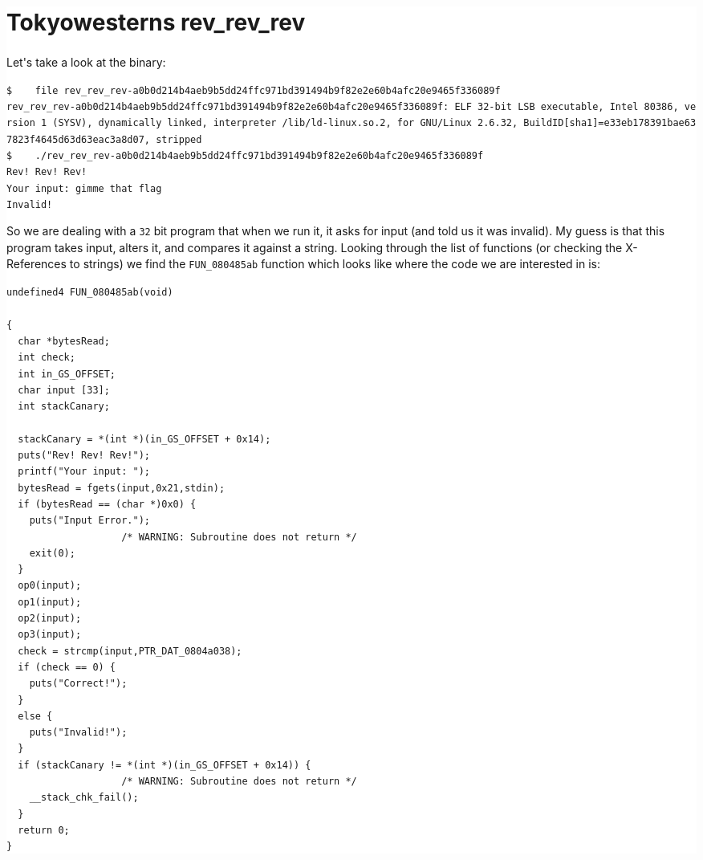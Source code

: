 # Tokyowesterns rev_rev_rev

Let's take a look at the binary:

```
$    file rev_rev_rev-a0b0d214b4aeb9b5dd24ffc971bd391494b9f82e2e60b4afc20e9465f336089f
rev_rev_rev-a0b0d214b4aeb9b5dd24ffc971bd391494b9f82e2e60b4afc20e9465f336089f: ELF 32-bit LSB executable, Intel 80386, version 1 (SYSV), dynamically linked, interpreter /lib/ld-linux.so.2, for GNU/Linux 2.6.32, BuildID[sha1]=e33eb178391bae637823f4645d63d63eac3a8d07, stripped
$    ./rev_rev_rev-a0b0d214b4aeb9b5dd24ffc971bd391494b9f82e2e60b4afc20e9465f336089f
Rev! Rev! Rev!
Your input: gimme that flag
Invalid!
```

So we are dealing with a `32` bit program that when we run it, it asks for input (and told us it was invalid). My guess is that this program takes input, alters it, and compares it against a string. Looking through the list of functions (or checking the X-References to strings) we find the `FUN_080485ab` function which looks like where the code we are interested in is:

```
undefined4 FUN_080485ab(void)

{
  char *bytesRead;
  int check;
  int in_GS_OFFSET;
  char input [33];
  int stackCanary;
 
  stackCanary = *(int *)(in_GS_OFFSET + 0x14);
  puts("Rev! Rev! Rev!");
  printf("Your input: ");
  bytesRead = fgets(input,0x21,stdin);
  if (bytesRead == (char *)0x0) {
    puts("Input Error.");
                    /* WARNING: Subroutine does not return */
    exit(0);
  }
  op0(input);
  op1(input);
  op2(input);
  op3(input);
  check = strcmp(input,PTR_DAT_0804a038);
  if (check == 0) {
    puts("Correct!");
  }
  else {
    puts("Invalid!");
  }
  if (stackCanary != *(int *)(in_GS_OFFSET + 0x14)) {
                    /* WARNING: Subroutine does not return */
    __stack_chk_fail();
  }
  return 0;
}
```
